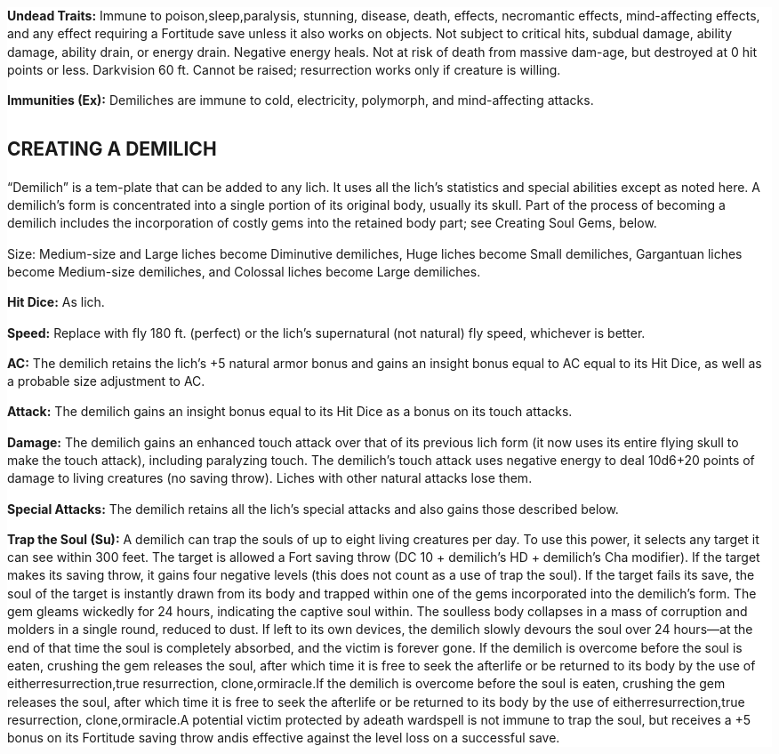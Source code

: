**Undead Traits:** Immune to poison,sleep,paralysis, stunning, disease, death, effects, necromantic effects, mind-affecting effects, and any effect requiring a Fortitude save unless it also works on objects. Not subject to critical hits, subdual damage, ability damage, ability drain, or energy drain. Negative energy heals. Not at risk of death from massive dam-age, but destroyed at 0 hit points or less. Darkvision 60 ft. Cannot be raised; resurrection works only if creature is willing.

**Immunities (Ex):** Demiliches are immune to cold, electricity, polymorph, and mind-affecting attacks.

## 



## CREATING A DEMILICH

“Demilich” is a tem-plate that can be added to any lich. It uses all the lich’s statistics and special abilities except as noted here. A demilich’s form is concentrated into a single portion of its original body, usually its skull. Part of the process of becoming a demilich includes the incorporation of costly gems into the retained body part; see Creating Soul Gems, below.

Size: Medium-size and Large liches become Diminutive demiliches, Huge liches become Small demiliches, Gargantuan liches become Medium-size demiliches, and Colossal liches become Large demiliches.

**Hit Dice:** As lich.

**Speed:** Replace with fly 180 ft. (perfect) or the lich’s supernatural (not natural) fly speed, whichever is better.

**AC:** The demilich retains the lich’s +5 natural armor bonus and gains an insight bonus equal to AC equal to its Hit Dice, as well as a probable size adjustment to AC.

**Attack:** The demilich gains an insight bonus equal to its Hit Dice as a bonus on its touch attacks.

**Damage:** The demilich gains an enhanced touch attack over that of its previous lich form (it now uses its entire flying skull to make the touch attack), including paralyzing touch. The demilich’s touch attack uses negative energy to deal 10d6+20 points of damage to living creatures (no saving throw). Liches with other natural attacks lose them.

**Special Attacks:** The demilich retains all the lich’s special attacks and also gains those described below.

**Trap the Soul (Su):** A demilich can trap the souls of up to eight living creatures per day. To use this power, it selects any target it can see within 300 feet. The target is allowed a Fort saving throw (DC 10 + demilich’s HD + demilich’s Cha modifier). If the target makes its saving throw, it gains four negative levels (this does not count as a use of trap the soul). If the target fails its save, the soul of the target is instantly drawn from its body and trapped within one of the gems incorporated into the demilich’s form. The gem gleams wickedly for 24 hours, indicating the captive soul within. The soulless body collapses in a mass of corruption and molders in a single round, reduced to dust. If left to its own devices, the demilich slowly devours the soul over 24 hours—at the end of that time the soul is completely absorbed, and the victim is forever gone. If the demilich is overcome before the soul is eaten, crushing the gem releases the soul, after which time it is free to seek the afterlife or be returned to its body by the use of eitherresurrection,true resurrection, clone,ormiracle.If the demilich is overcome before the soul is eaten, crushing the gem releases the soul, after which time it is free to seek the afterlife or be returned to its body by the use of eitherresurrection,true resurrection, clone,ormiracle.A potential victim protected by adeath wardspell is not immune to trap the soul, but receives a +5 bonus on its Fortitude saving throw andis effective against the level loss on a successful save.
